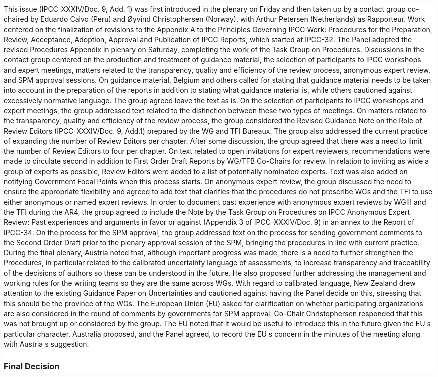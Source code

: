 This issue (IPCC-XXXIV/Doc. 9, Add. 1) was first introduced in the plenary on Friday and then taken up by a contact group co-chaired by Eduardo Calvo (Peru) and Øyvind Christophersen (Norway), with Arthur Petersen (Netherlands) as Rapporteur. Work centered on the finalization of revisions to the Appendix A to the Principles Governing IPCC Work: Procedures for the Preparation, Review, Acceptance, Adoption, Approval and Publication of IPCC Reports, which started at IPCC-32. The Panel adopted the revised Procedures Appendix in plenary on Saturday, completing the work of the Task Group on Procedures. Discussions in the contact group centered on the production and treatment of guidance material, the selection of participants to IPCC workshops and expert meetings, matters related to the transparency, quality and efficiency of the review process, anonymous expert review, and SPM approval sessions. On guidance material, Belgium and others called for stating that guidance material needs to be taken into account in the preparation of the reports in addition to stating what guidance material is, while others cautioned against excessively normative language. The group agreed leave the text as is. On the selection of participants to IPCC workshops and expert meetings, the group addressed text related to the distinction between these two types of meetings. On matters related to the transparency, quality and efficiency of the review process, the group considered the Revised Guidance Note on the Role of Review Editors (IPCC-XXXIV/Doc. 9, Add.1) prepared by the WG and TFI Bureaux. The group also addressed the current practice of expanding the number of Review Editors per chapter. After some discussion, the group agreed that there was a need to limit the number of Review Editors to four per chapter. On text related to open invitations for expert reviewers, recommendations were made to circulate second in addition to First Order Draft Reports by WG/TFB Co-Chairs for review. In relation to inviting as wide a group of experts as possible, Review Editors were added to a list of potentially nominated experts. Text was also added on notifying Government Focal Points when this process starts. On anonymous expert review, the group discussed the need to ensure the appropriate flexibility and agreed to add text that clarifies that the procedures do not prescribe WGs and the TFI to use either anonymous or named expert reviews. In order to document past experience with anonymous expert reviews by WGIII and the TFI during the AR4, the group agreed to include the Note by the Task Group on Procedures on IPCC Anonymous Expert Review: Past experiences and arguments in favor or against (Appendix 3 of IPCC-XXXIV/Doc. 9) in an annex to the Report of IPCC-34. On the process for the SPM approval, the group addressed text on the process for sending government comments to the Second Order Draft prior to the plenary approval session of the SPM, bringing the procedures in line with current practice. During the final plenary, Austria noted that, although important progress was made, there is a need to further strengthen the Procedures, in particular related to the calibrated uncertainty language of assessments, to increase transparency and traceability of the decisions of authors so these can be understood in the future. He also proposed further addressing the management and working rules for the writing teams so they are the same across WGs. With regard to calibrated language, New Zealand drew attention to the existing Guidance Paper on Uncertainties and cautioned against having the Panel decide on this, stressing that this should be the province of the WGs. The European Union (EU) asked for clarification on whether participating organizations are also considered in the round of comments by governments for SPM approval. Co-Chair Christophersen responded that this was not brought up or considered by the group. The EU noted that it would be useful to introduce this in the future given the EU s particular character. Australia proposed, and the Panel agreed, to record the EU s concern in the minutes of the meeting along with Austria s suggestion.

###     Final Decision
